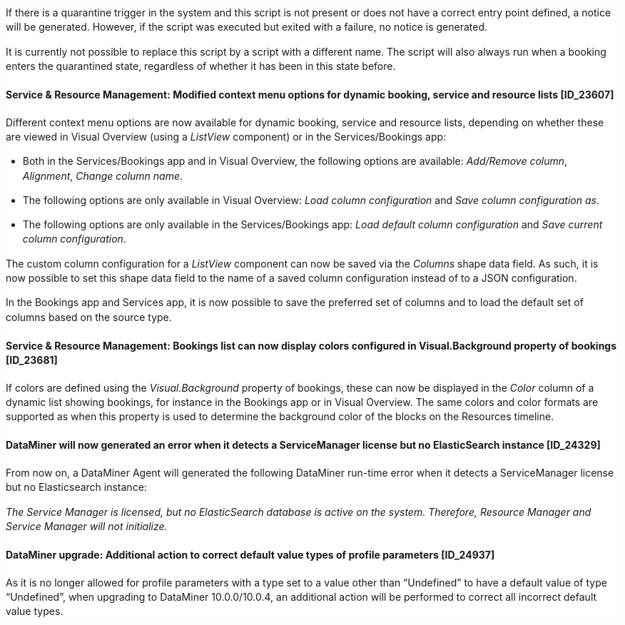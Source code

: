 If there is a quarantine trigger in the system and this script is not present or does not have a correct entry point defined, a notice will be generated. However, if the script was executed but exited with a failure, no notice is generated.

It is currently not possible to replace this script by a script with a different name. The script will also always run when a booking enters the quarantined state, regardless of whether it has been in this state before.

#### Service & Resource Management: Modified context menu options for dynamic booking, service and resource lists \[ID_23607\]

Different context menu options are now available for dynamic booking, service and resource lists, depending on whether these are viewed in Visual Overview (using a *ListView* component) or in the Services/Bookings app:

- Both in the Services/Bookings app and in Visual Overview, the following options are available: *Add/Remove column*, *Alignment*, *Change column name*.

- The following options are only available in Visual Overview: *Load column configuration* and *Save column configuration as*.

- The following options are only available in the Services/Bookings app: *Load default column configuration* and *Save current column configuration*.

The custom column configuration for a *ListView* component can now be saved via the *Columns* shape data field. As such, it is now possible to set this shape data field to the name of a saved column configuration instead of to a JSON configuration.

In the Bookings app and Services app, it is now possible to save the preferred set of columns and to load the default set of columns based on the source type.

#### Service & Resource Management: Bookings list can now display colors configured in Visual.Background property of bookings \[ID_23681\]

If colors are defined using the *Visual.Background* property of bookings, these can now be displayed in the *Color* column of a dynamic list showing bookings, for instance in the Bookings app or in Visual Overview. The same colors and color formats are supported as when this property is used to determine the background color of the blocks on the Resources timeline.

#### DataMiner will now generated an error when it detects a ServiceManager license but no ElasticSearch instance \[ID_24329\]

From now on, a DataMiner Agent will generated the following DataMiner run-time error when it detects a ServiceManager license but no Elasticsearch instance:

*The Service Manager is licensed, but no ElasticSearch database is active on the system. Therefore, Resource Manager and Service Manager will not initialize.*

#### DataMiner upgrade: Additional action to correct default value types of profile parameters \[ID_24937\]

As it is no longer allowed for profile parameters with a type set to a value other than “Undefined” to have a default value of type “Undefined”, when upgrading to DataMiner 10.0.0/10.0.4, an additional action will be performed to correct all incorrect default value types.
